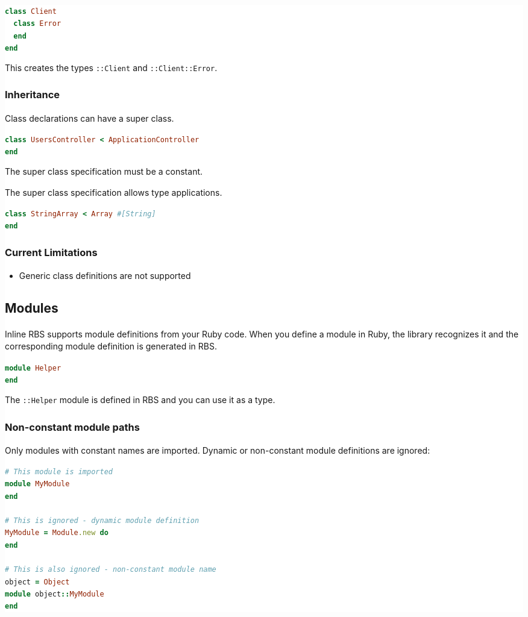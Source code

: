 ```ruby
class Client
  class Error
  end
end
```

This creates the types `::Client` and `::Client::Error`.

### Inheritance

Class declarations can have a super class.

```ruby
class UsersController < ApplicationController
end
```

The super class specification must be a constant.

The super class specification allows type applications.

```ruby
class StringArray < Array #[String]
end
```

### Current Limitations

- Generic class definitions are not supported

## Modules

Inline RBS supports module definitions from your Ruby code. When you define a module in Ruby, the library recognizes it and the corresponding module definition is generated in RBS.

```ruby
module Helper
end
```

The `::Helper` module is defined in RBS and you can use it as a type.

### Non-constant module paths

Only modules with constant names are imported. Dynamic or non-constant module definitions are ignored:

```ruby
# This module is imported
module MyModule
end

# This is ignored - dynamic module definition
MyModule = Module.new do
end

# This is also ignored - non-constant module name
object = Object
module object::MyModule
end
```
